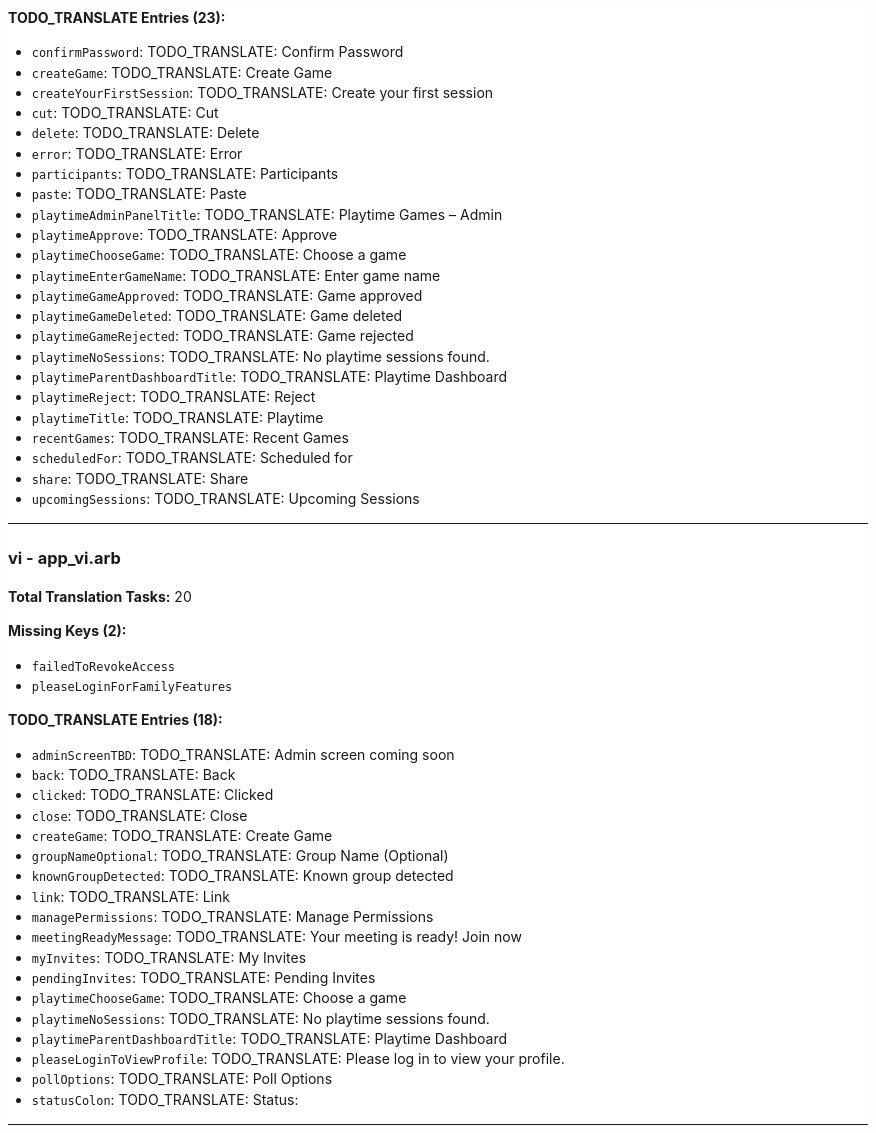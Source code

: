 **TODO_TRANSLATE Entries (23):**
- `confirmPassword`: TODO_TRANSLATE: Confirm Password
- `createGame`: TODO_TRANSLATE: Create Game
- `createYourFirstSession`: TODO_TRANSLATE: Create your first session
- `cut`: TODO_TRANSLATE: Cut
- `delete`: TODO_TRANSLATE: Delete
- `error`: TODO_TRANSLATE: Error
- `participants`: TODO_TRANSLATE: Participants
- `paste`: TODO_TRANSLATE: Paste
- `playtimeAdminPanelTitle`: TODO_TRANSLATE: Playtime Games – Admin
- `playtimeApprove`: TODO_TRANSLATE: Approve
- `playtimeChooseGame`: TODO_TRANSLATE: Choose a game
- `playtimeEnterGameName`: TODO_TRANSLATE: Enter game name
- `playtimeGameApproved`: TODO_TRANSLATE: Game approved
- `playtimeGameDeleted`: TODO_TRANSLATE: Game deleted
- `playtimeGameRejected`: TODO_TRANSLATE: Game rejected
- `playtimeNoSessions`: TODO_TRANSLATE: No playtime sessions found.
- `playtimeParentDashboardTitle`: TODO_TRANSLATE: Playtime Dashboard
- `playtimeReject`: TODO_TRANSLATE: Reject
- `playtimeTitle`: TODO_TRANSLATE: Playtime
- `recentGames`: TODO_TRANSLATE: Recent Games
- `scheduledFor`: TODO_TRANSLATE: Scheduled for
- `share`: TODO_TRANSLATE: Share
- `upcomingSessions`: TODO_TRANSLATE: Upcoming Sessions

---

### vi - app_vi.arb
**Total Translation Tasks:** 20

**Missing Keys (2):**
- `failedToRevokeAccess`
- `pleaseLoginForFamilyFeatures`

**TODO_TRANSLATE Entries (18):**
- `adminScreenTBD`: TODO_TRANSLATE: Admin screen coming soon
- `back`: TODO_TRANSLATE: Back
- `clicked`: TODO_TRANSLATE: Clicked
- `close`: TODO_TRANSLATE: Close
- `createGame`: TODO_TRANSLATE: Create Game
- `groupNameOptional`: TODO_TRANSLATE: Group Name (Optional)
- `knownGroupDetected`: TODO_TRANSLATE: Known group detected
- `link`: TODO_TRANSLATE: Link
- `managePermissions`: TODO_TRANSLATE: Manage Permissions
- `meetingReadyMessage`: TODO_TRANSLATE: Your meeting is ready! Join now
- `myInvites`: TODO_TRANSLATE: My Invites
- `pendingInvites`: TODO_TRANSLATE: Pending Invites
- `playtimeChooseGame`: TODO_TRANSLATE: Choose a game
- `playtimeNoSessions`: TODO_TRANSLATE: No playtime sessions found.
- `playtimeParentDashboardTitle`: TODO_TRANSLATE: Playtime Dashboard
- `pleaseLoginToViewProfile`: TODO_TRANSLATE: Please log in to view your profile.
- `pollOptions`: TODO_TRANSLATE: Poll Options
- `statusColon`: TODO_TRANSLATE: Status:

---
